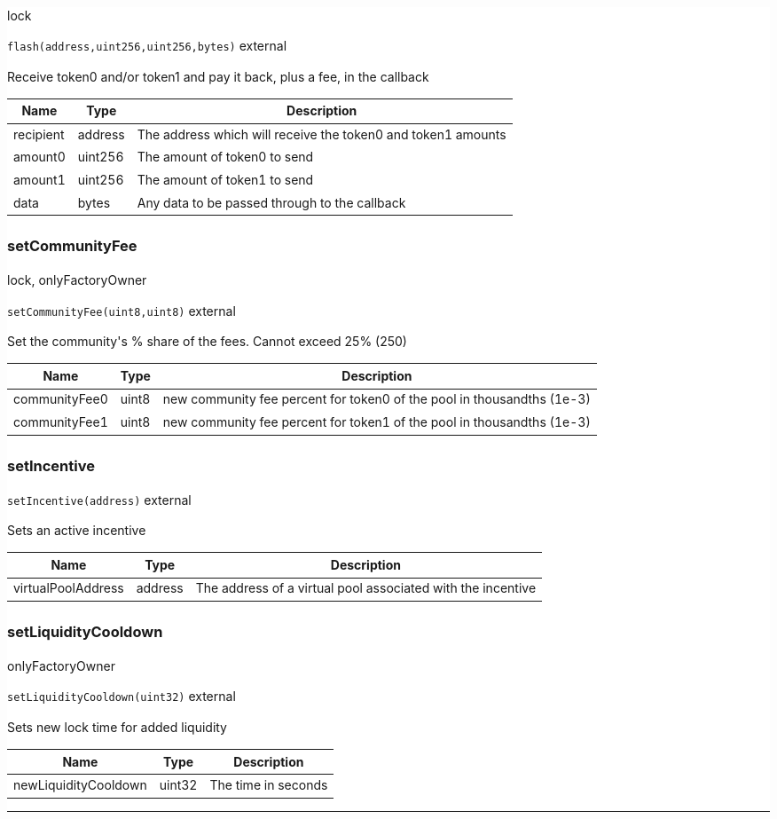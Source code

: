 lock

`flash(address,uint256,uint256,bytes)`  external

Receive token0 and/or token1 and pay it back, plus a fee, in the callback



| Name | Type | Description |
| ---- | ---- | ----------- |
| recipient | address | The address which will receive the token0 and token1 amounts |
| amount0 | uint256 | The amount of token0 to send |
| amount1 | uint256 | The amount of token1 to send |
| data | bytes | Any data to be passed through to the callback |


### setCommunityFee

lock, onlyFactoryOwner

`setCommunityFee(uint8,uint8)`  external

Set the community&#x27;s % share of the fees. Cannot exceed 25% (250)



| Name | Type | Description |
| ---- | ---- | ----------- |
| communityFee0 | uint8 | new community fee percent for token0 of the pool in thousandths (1e-3) |
| communityFee1 | uint8 | new community fee percent for token1 of the pool in thousandths (1e-3) |


### setIncentive


`setIncentive(address)`  external

Sets an active incentive



| Name | Type | Description |
| ---- | ---- | ----------- |
| virtualPoolAddress | address | The address of a virtual pool associated with the incentive |


### setLiquidityCooldown

onlyFactoryOwner

`setLiquidityCooldown(uint32)`  external

Sets new lock time for added liquidity



| Name | Type | Description |
| ---- | ---- | ----------- |
| newLiquidityCooldown | uint32 | The time in seconds |




---


